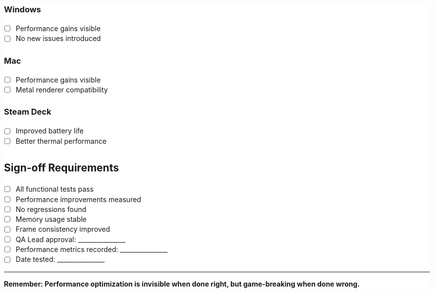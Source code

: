 ### Windows
- [ ] Performance gains visible
- [ ] No new issues introduced

### Mac
- [ ] Performance gains visible
- [ ] Metal renderer compatibility

### Steam Deck
- [ ] Improved battery life
- [ ] Better thermal performance

## Sign-off Requirements
- [ ] All functional tests pass
- [ ] Performance improvements measured
- [ ] No regressions found
- [ ] Memory usage stable
- [ ] Frame consistency improved
- [ ] QA Lead approval: _______________
- [ ] Performance metrics recorded: _______________
- [ ] Date tested: _______________

---

**Remember: Performance optimization is invisible when done right, but game-breaking when done wrong.**